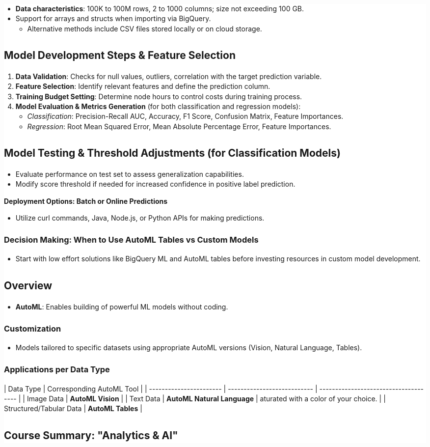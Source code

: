 - **Data characteristics**: 100K to 100M rows, 2 to 1000 columns; size not exceeding 100 GB.
- Support for arrays and structs when importing via BigQuery.
  - Alternative methods include CSV files stored locally or on cloud storage.

## Model Development Steps & Feature Selection

1. **Data Validation**: Checks for null values, outliers, correlation with the target prediction variable.
2. **Feature Selection**: Identify relevant features and define the prediction column.
3. **Training Budget Setting**: Determine node hours to control costs during training process.
4. **Model Evaluation & Metrics Generation** (for both classification and regression models):
   - _Classification_: Precision-Recall AUC, Accuracy, F1 Score, Confusion Matrix, Feature Importances.
   - _Regression_: Root Mean Squared Error, Mean Absolute Percentage Error, Feature Importances.

## Model Testing & Threshold Adjustments (for Classification Models)

- Evaluate performance on test set to assess generalization capabilities.
- Modify score threshold if needed for increased confidence in positive label prediction.

**Deployment Options: Batch or Online Predictions**

- Utilize curl commands, Java, Node.js, or Python APIs for making predictions.

### Decision Making: When to Use AutoML Tables vs Custom Models

- Start with low effort solutions like BigQuery ML and AutoML tables before investing resources in custom model development.

## Overview

- **AutoML**: Enables building of powerful ML models without coding.

### Customization

- Models tailored to specific datasets using appropriate AutoML versions (Vision, Natural Language, Tables).

### Applications per Data Type

| Data Type               | Corresponding AutoML Tool   |
| ----------------------- | --------------------------- | ------------------------------------- |
| Image Data              | **AutoML Vision**           |
| Text Data               | **AutoML Natural Language** | aturated with a color of your choice. |
| Structured/Tabular Data | **AutoML Tables**           |

## Course Summary: "Analytics & AI"
